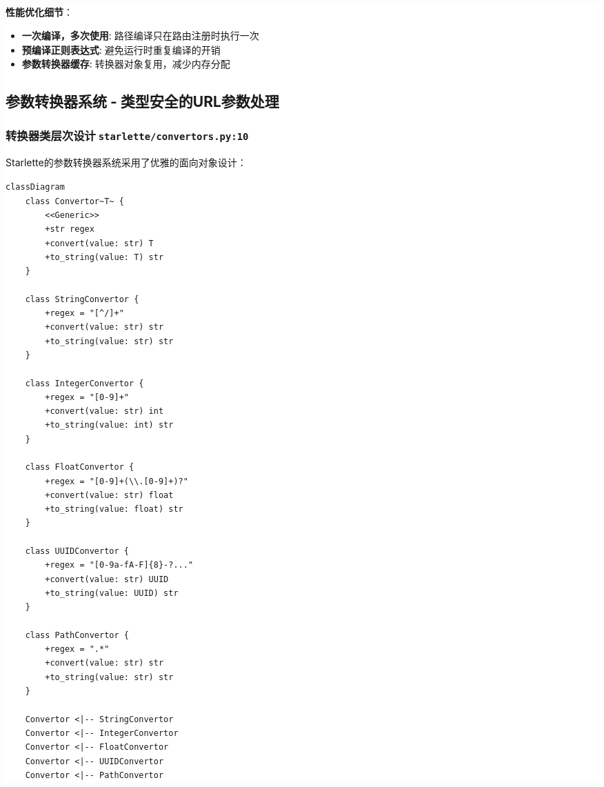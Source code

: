 **性能优化细节**：
- **一次编译，多次使用**: 路径编译只在路由注册时执行一次
- **预编译正则表达式**: 避免运行时重复编译的开销
- **参数转换器缓存**: 转换器对象复用，减少内存分配

## 参数转换器系统 - 类型安全的URL参数处理

### 转换器类层次设计 `starlette/convertors.py:10`

Starlette的参数转换器系统采用了优雅的面向对象设计：

```mermaid
classDiagram
    class Convertor~T~ {
        <<Generic>>
        +str regex
        +convert(value: str) T
        +to_string(value: T) str
    }
    
    class StringConvertor {
        +regex = "[^/]+"
        +convert(value: str) str
        +to_string(value: str) str
    }
    
    class IntegerConvertor {
        +regex = "[0-9]+"
        +convert(value: str) int
        +to_string(value: int) str
    }
    
    class FloatConvertor {
        +regex = "[0-9]+(\\.[0-9]+)?"
        +convert(value: str) float
        +to_string(value: float) str
    }
    
    class UUIDConvertor {
        +regex = "[0-9a-fA-F]{8}-?..."
        +convert(value: str) UUID
        +to_string(value: UUID) str
    }
    
    class PathConvertor {
        +regex = ".*"
        +convert(value: str) str  
        +to_string(value: str) str
    }
    
    Convertor <|-- StringConvertor
    Convertor <|-- IntegerConvertor
    Convertor <|-- FloatConvertor
    Convertor <|-- UUIDConvertor
    Convertor <|-- PathConvertor
```
